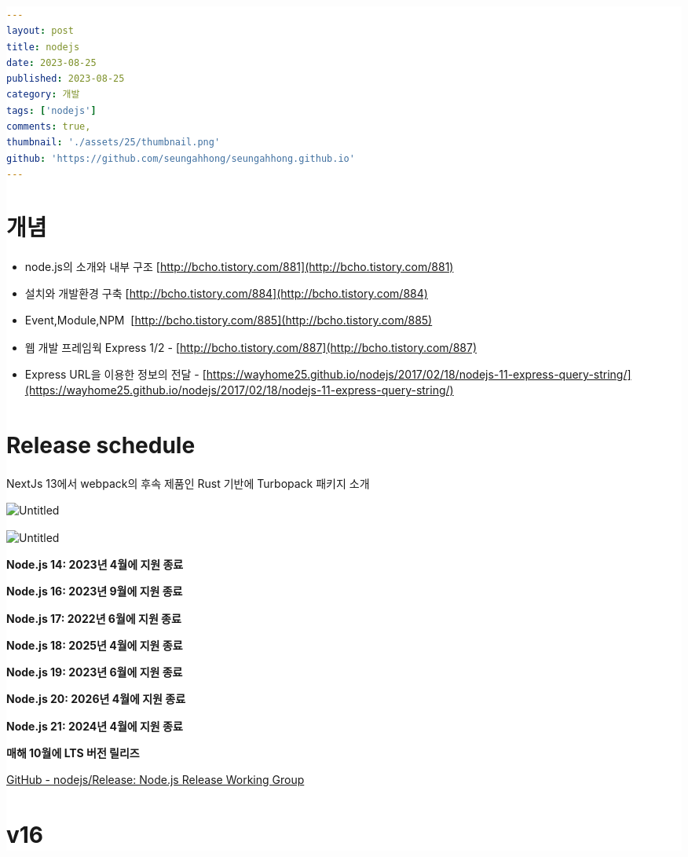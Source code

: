 ```yaml
---
layout: post
title: nodejs
date: 2023-08-25
published: 2023-08-25
category: 개발
tags: ['nodejs']
comments: true,
thumbnail: './assets/25/thumbnail.png'
github: 'https://github.com/seungahhong/seungahhong.github.io'
---
```


# 개념

- node.js의 소개와 내부 구조 [http://bcho.tistory.com/881](http://bcho.tistory.com/881)

- 설치와 개발환경 구축 [http://bcho.tistory.com/884](http://bcho.tistory.com/884)

- Event,Module,NPM  [http://bcho.tistory.com/885](http://bcho.tistory.com/885)

- 웹 개발 프레임웍 Express 1/2 - [http://bcho.tistory.com/887](http://bcho.tistory.com/887)

- Express URL을 이용한 정보의 전달 - [https://wayhome25.github.io/nodejs/2017/02/18/nodejs-11-express-query-string/](https://wayhome25.github.io/nodejs/2017/02/18/nodejs-11-express-query-string/)

# Release schedule

NextJs 13에서 webpack의 후속 제품인 Rust 기반에 Turbopack 패키지 소개

![Untitled](./assets/25/schedule.png)

![Untitled](./assets/25/Untitled.png)

**Node.js 14: 2023년 4월에 지원 종료**

**Node.js 16: 2023년 9월에 지원 종료**

**Node.js 17: 2022년 6월에 지원 종료**

**Node.js 18: 2025년 4월에 지원 종료**

**Node.js 19: 2023년 6월에 지원 종료**

**Node.js 20: 2026년 4월에 지원 종료**

**Node.js 21: 2024년 4월에 지원 종료**

**매해 10월에 LTS 버전 릴리즈**

[GitHub - nodejs/Release: Node.js Release Working Group](https://github.com/nodejs/Release#end-of-life-releases)

# v16
